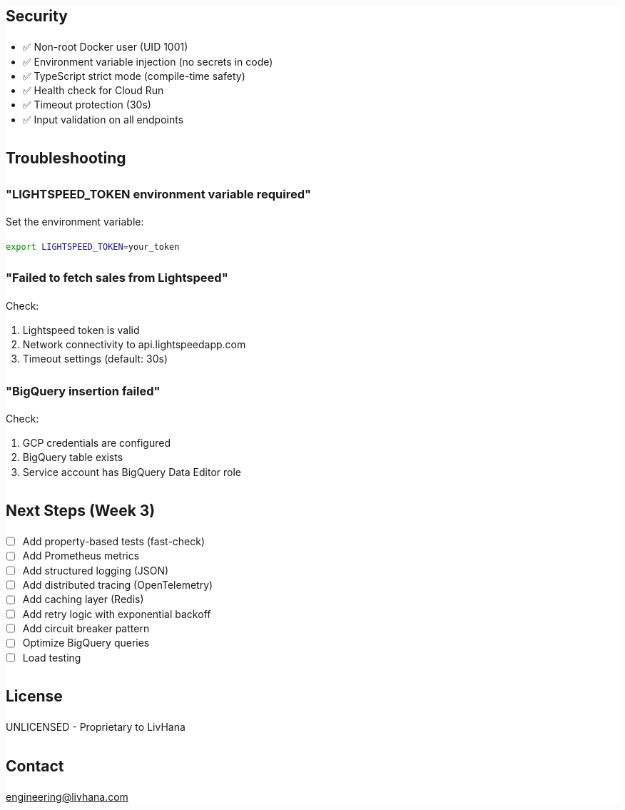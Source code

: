 ## Security

- ✅ Non-root Docker user (UID 1001)
- ✅ Environment variable injection (no secrets in code)
- ✅ TypeScript strict mode (compile-time safety)
- ✅ Health check for Cloud Run
- ✅ Timeout protection (30s)
- ✅ Input validation on all endpoints

## Troubleshooting

### "LIGHTSPEED_TOKEN environment variable required"

Set the environment variable:

```bash
export LIGHTSPEED_TOKEN=your_token
```

### "Failed to fetch sales from Lightspeed"

Check:

1. Lightspeed token is valid
2. Network connectivity to api.lightspeedapp.com
3. Timeout settings (default: 30s)

### "BigQuery insertion failed"

Check:

1. GCP credentials are configured
2. BigQuery table exists
3. Service account has BigQuery Data Editor role

## Next Steps (Week 3)

- [ ] Add property-based tests (fast-check)
- [ ] Add Prometheus metrics
- [ ] Add structured logging (JSON)
- [ ] Add distributed tracing (OpenTelemetry)
- [ ] Add caching layer (Redis)
- [ ] Add retry logic with exponential backoff
- [ ] Add circuit breaker pattern
- [ ] Optimize BigQuery queries
- [ ] Load testing

## License

UNLICENSED - Proprietary to LivHana

## Contact

<engineering@livhana.com>
